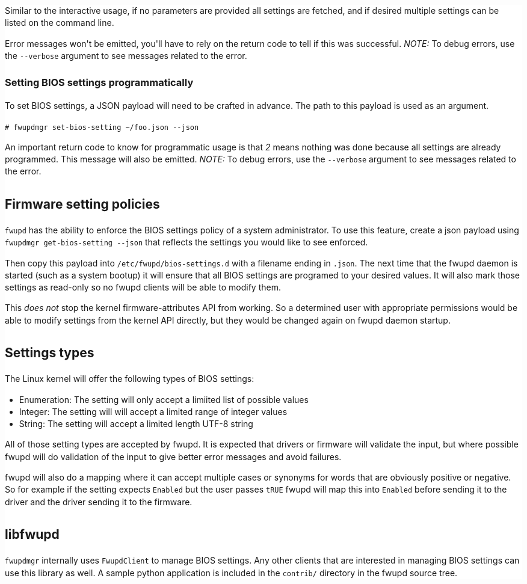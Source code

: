 Similar to the interactive usage, if no parameters are provided all settings are fetched, and if desired multiple settings can be listed on the command line.

Error messages won't be emitted, you'll have to rely on the return code to tell if this was successful.
*NOTE:* To debug errors, use the `--verbose` argument to see messages related to the error.

### Setting BIOS settings programmatically

To set BIOS settings, a JSON payload will need to be crafted in advance.  The path to this payload is used as an argument.

```shell
# fwupdmgr set-bios-setting ~/foo.json --json
```

An important return code to know for programmatic usage is that *2* means nothing was done because all settings are already programmed. This message will also be emitted.
*NOTE:* To debug errors, use the `--verbose` argument to see messages related to the error.

## Firmware setting policies

`fwupd` has the ability to enforce the BIOS settings policy of a system administrator.  To use this feature, create a json payload using `fwupdmgr get-bios-setting --json` that reflects the settings you would like to see enforced.

Then copy this payload into `/etc/fwupd/bios-settings.d` with a filename ending in `.json`.  The next time that the fwupd daemon is started (such as a system bootup) it will ensure that all BIOS settings are programed to your desired values.  It will also mark those settings as read-only so no fwupd clients will be able to modify them.

This *does not* stop the kernel firmware-attributes API from working.  So a determined user with appropriate permissions would be able to modify settings from the kernel API directly, but they would be changed again on fwupd daemon startup.

## Settings types

The Linux kernel will offer the following types of BIOS settings:

* Enumeration: The setting will only accept a limiited list of possible values
* Integer: The setting will will accept a limited range of integer values
* String: The setting will accept a limited length UTF-8 string

All of those setting types are accepted by fwupd. It is expected that drivers or firmware will validate the input, but where possible fwupd will do validation of the input to give better error messages and avoid failures.

fwupd will also do a mapping where it can accept multiple cases or synonyms for words that are obviously positive or negative.  So for example if the setting expects `Enabled` but the user passes `tRUE` fwupd will map this into `Enabled` before sending it to the driver and the driver sending it to the firmware.

## libfwupd

`fwupdmgr` internally uses `FwupdClient` to manage BIOS settings.  Any other clients that are interested in managing BIOS settings can use this library as well. A sample python application is included in the `contrib/` directory in the fwupd source tree.
